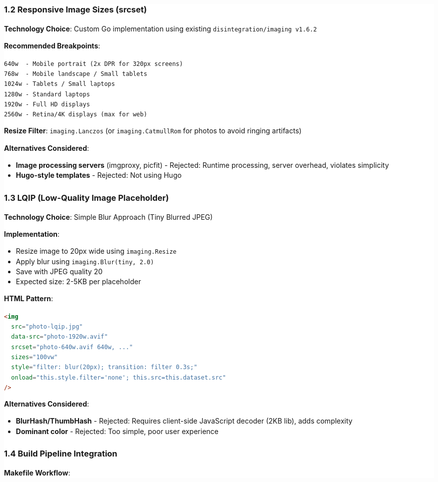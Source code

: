 ### 1.2 Responsive Image Sizes (srcset)

**Technology Choice**: Custom Go implementation using existing `disintegration/imaging v1.6.2`

**Recommended Breakpoints**:

```
640w  - Mobile portrait (2x DPR for 320px screens)
768w  - Mobile landscape / Small tablets
1024w - Tablets / Small laptops
1280w - Standard laptops
1920w - Full HD displays
2560w - Retina/4K displays (max for web)
```

**Resize Filter**: `imaging.Lanczos` (or `imaging.CatmullRom` for photos to avoid ringing artifacts)

**Alternatives Considered**:

- **Image processing servers** (imgproxy, picfit) - Rejected: Runtime processing, server overhead, violates simplicity
- **Hugo-style templates** - Rejected: Not using Hugo

### 1.3 LQIP (Low-Quality Image Placeholder)

**Technology Choice**: Simple Blur Approach (Tiny Blurred JPEG)

**Implementation**:

- Resize image to 20px wide using `imaging.Resize`
- Apply blur using `imaging.Blur(tiny, 2.0)`
- Save with JPEG quality 20
- Expected size: 2-5KB per placeholder

**HTML Pattern**:

```html
<img
  src="photo-lqip.jpg"
  data-src="photo-1920w.avif"
  srcset="photo-640w.avif 640w, ..."
  sizes="100vw"
  style="filter: blur(20px); transition: filter 0.3s;"
  onload="this.style.filter='none'; this.src=this.dataset.src"
/>
```

**Alternatives Considered**:

- **BlurHash/ThumbHash** - Rejected: Requires client-side JavaScript decoder (2KB lib), adds complexity
- **Dominant color** - Rejected: Too simple, poor user experience

### 1.4 Build Pipeline Integration

**Makefile Workflow**:
